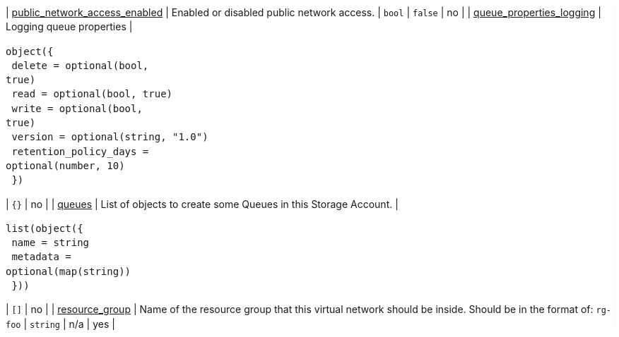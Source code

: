 | <a name="input_public_network_access_enabled"></a> [public_network_access_enabled](#input_public_network_access_enabled)                   | Enabled or disabled public network access.                                                                                                                                                                                                                                                                                                                                                                                                                                            | `bool`                                                                                                                                                                                                                                                                                                                                                                   | `false`                                                                                                                                                                                                                                                              |    no    |
| <a name="input_queue_properties_logging"></a> [queue_properties_logging](#input_queue_properties_logging)                                  | Logging queue properties                                                                                                                                                                                                                                                                                                                                                                                                                                                              | <pre>object({<br> delete = optional(bool, true)<br> read = optional(bool, true)<br> write = optional(bool, true)<br> version = optional(string, "1.0")<br> retention_policy_days = optional(number, 10)<br> })</pre>                                                                                                                                                     | `{}`                                                                                                                                                                                                                                                                 |    no    |
| <a name="input_queues"></a> [queues](#input_queues)                                                                                        | List of objects to create some Queues in this Storage Account.                                                                                                                                                                                                                                                                                                                                                                                                                        | <pre>list(object({<br> name = string<br> metadata = optional(map(string))<br> }))</pre>                                                                                                                                                                                                                                                                                  | `[]`                                                                                                                                                                                                                                                                 |    no    |
| <a name="input_resource_group"></a> [resource_group](#input_resource_group)                                                                | Name of the resource group that this virtual network should be inside. Should be in the format of: `rg-foo`                                                                                                                                                                                                                                                                                                                                                                           | `string`                                                                                                                                                                                                                                                                                                                                                                 | n/a                                                                                                                                                                                                                                                                  |   yes    |
